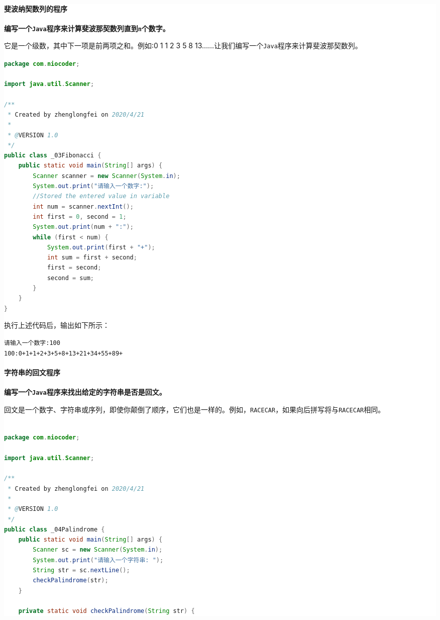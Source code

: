 #### 斐波纳契数列的程序

**编写一个`Java`程序来计算斐波那契数列直到`n`个数字。**

它是一个级数，其中下一项是前两项之和。例如:0 1 1 2 3 5 8 13……让我们编写一个`Java`程序来计算斐波那契数列。

```java
package com.niocoder;

import java.util.Scanner;

/**
 * Created by zhenglongfei on 2020/4/21
 *
 * @VERSION 1.0
 */
public class _03Fibonacci {
    public static void main(String[] args) {
        Scanner scanner = new Scanner(System.in);
        System.out.print("请输入一个数字:");
        //Stored the entered value in variable
        int num = scanner.nextInt();
        int first = 0, second = 1;
        System.out.print(num + ":");
        while (first < num) {
            System.out.print(first + "+");
            int sum = first + second;
            first = second;
            second = sum;
        }
    }
}

```

执行上述代码后，输出如下所示：

```text
请输入一个数字:100
100:0+1+1+2+3+5+8+13+21+34+55+89+
```

#### 字符串的回文程序

**编写一个`Java`程序来找出给定的字符串是否是回文。**

回文是一个数字、字符串或序列，即使你颠倒了顺序，它们也是一样的。例如，`RACECAR`，如果向后拼写将与`RACECAR`相同。

```java

package com.niocoder;

import java.util.Scanner;

/**
 * Created by zhenglongfei on 2020/4/21
 *
 * @VERSION 1.0
 */
public class _04Palindrome {
    public static void main(String[] args) {
        Scanner sc = new Scanner(System.in);
        System.out.print("请输入一个字符串: ");
        String str = sc.nextLine();
        checkPalindrome(str);
    }

    private static void checkPalindrome(String str) {
```